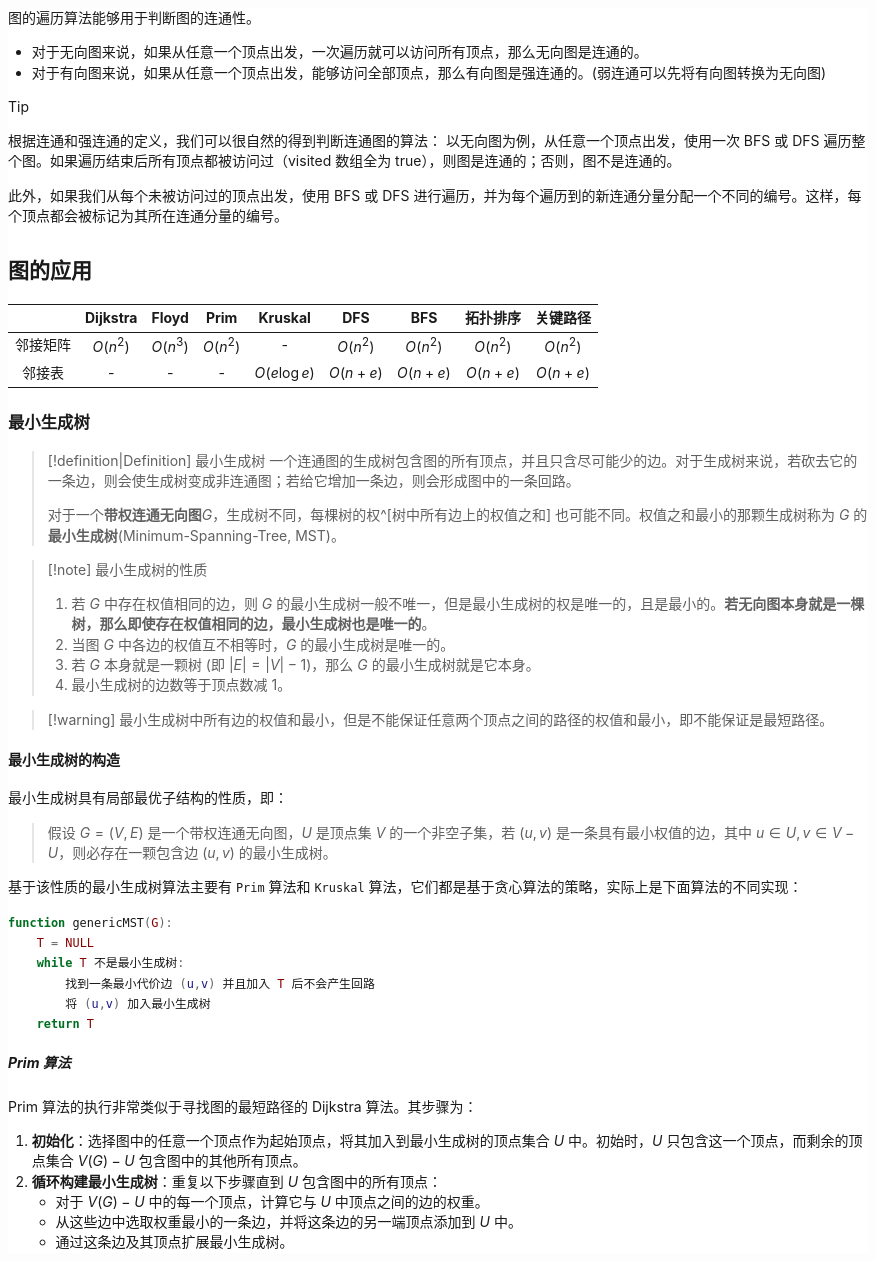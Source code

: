 图的遍历算法能够用于判断图的连通性。
- 对于无向图来说，如果从任意一个顶点出发，一次遍历就可以访问所有顶点，那么无向图是连通的。
- 对于有向图来说，如果从任意一个顶点出发，能够访问全部顶点，那么有向图是强连通的。(弱连通可以先将有向图转换为无向图)

> [!tip]
> 根据连通和强连通的定义，我们可以很自然的得到判断连通图的算法： 以无向图为例，从任意一个顶点出发，使用一次 BFS 或 DFS 遍历整个图。如果遍历结束后所有顶点都被访问过（visited 数组全为 true），则图是连通的；否则，图不是连通的。
>
> 此外，如果我们从每个未被访问过的顶点出发，使用 BFS 或 DFS 进行遍历，并为每个遍历到的新连通分量分配一个不同的编号。这样，每个顶点都会被标记为其所在连通分量的编号。

## 图的应用

|      |  Dijkstra  |   Floyd    |    Prim    |   Kruskal    |    DFS     |    BFS     |    拓扑排序    |    关键路径    |
| :--: | :--------: | :--------: | :--------: | :----------: | :--------: | :--------: | :--------: | :--------: |
| 邻接矩阵 | $O(n^{2})$ | $O(n^{3})$ | $O(n^{2})$ |      -       | $O(n^{2})$ | $O(n^{2})$ | $O(n^{2})$ | $O(n^{2})$ |
| 邻接表  |     -      |     -      |     -      | $O(e\log e)$ |  $O(n+e)$  |  $O(n+e)$  |  $O(n+e)$  |  $O(n+e)$  |

### 最小生成树

> [!definition|Definition] 最小生成树
> 一个连通图的生成树包含图的所有顶点，并且只含尽可能少的边。对于生成树来说，若砍去它的一条边，则会使生成树变成非连通图；若给它增加一条边，则会形成图中的一条回路。
>
> 对于一个**带权连通无向图**$G$，生成树不同，每棵树的权^[树中所有边上的权值之和] 也可能不同。权值之和最小的那颗生成树称为 $G$ 的**最小生成树**(Minimum-Spanning-Tree, MST)。

> [!note] 最小生成树的性质
> 1. 若 $G$ 中存在权值相同的边，则 $G$ 的最小生成树一般不唯一，但是最小生成树的权是唯一的，且是最小的。**若无向图本身就是一棵树，那么即使存在权值相同的边，最小生成树也是唯一的**。
> 2. 当图 $G$ 中各边的权值互不相等时，$G$ 的最小生成树是唯一的。
> 3. 若 $G$ 本身就是一颗树 (即 $|E|=|V|-1$)，那么 $G$ 的最小生成树就是它本身。
> 4. 最小生成树的边数等于顶点数减 1。

> [!warning] 最小生成树中所有边的权值和最小，但是不能保证任意两个顶点之间的路径的权值和最小，即不能保证是最短路径。

#### 最小生成树的构造

最小生成树具有局部最优子结构的性质，即：
> 假设 $G=(V,E)$ 是一个带权连通无向图，$U$ 是顶点集 $V$ 的一个非空子集，若 $(u,v)$ 是一条具有最小权值的边，其中 $u\in U,v\in V-U$，则必存在一颗包含边 $(u,v)$ 的最小生成树。

基于该性质的最小生成树算法主要有 `Prim` 算法和 `Kruskal` 算法，它们都是基于贪心算法的策略，实际上是下面算法的不同实现：
```lua unfold
function genericMST(G):
	T = NULL
	while T 不是最小生成树:
		找到一条最小代价边 (u,v) 并且加入 T 后不会产生回路
		将 (u,v) 加入最小生成树
	return T
```

##### Prim 算法

Prim 算法的执行非常类似于寻找图的最短路径的 Dijkstra 算法。其步骤为：
1. **初始化**：选择图中的任意一个顶点作为起始顶点，将其加入到最小生成树的顶点集合 $U$ 中。初始时，$U$ 只包含这一个顶点，而剩余的顶点集合 $V(G)−U$ 包含图中的其他所有顶点。
2. **循环构建最小生成树**：重复以下步骤直到 $U$ 包含图中的所有顶点：
	- 对于 $V(G)−U$ 中的每一个顶点，计算它与 $U$ 中顶点之间的边的权重。
	- 从这些边中选取权重最小的一条边，并将这条边的另一端顶点添加到 $U$ 中。
	- 通过这条边及其顶点扩展最小生成树。
